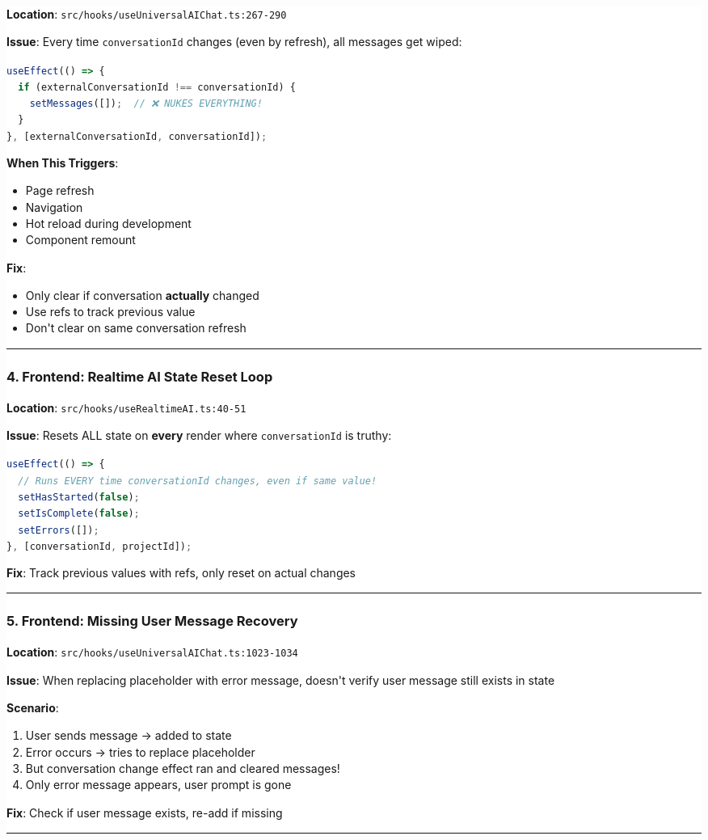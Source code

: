 **Location**: `src/hooks/useUniversalAIChat.ts:267-290`

**Issue**: Every time `conversationId` changes (even by refresh), all messages get wiped:
```typescript
useEffect(() => {
  if (externalConversationId !== conversationId) {
    setMessages([]);  // ❌ NUKES EVERYTHING!
  }
}, [externalConversationId, conversationId]);
```

**When This Triggers**:
- Page refresh
- Navigation
- Hot reload during development
- Component remount

**Fix**: 
- Only clear if conversation **actually** changed
- Use refs to track previous value
- Don't clear on same conversation refresh

---

### **4. Frontend: Realtime AI State Reset Loop**

**Location**: `src/hooks/useRealtimeAI.ts:40-51`

**Issue**: Resets ALL state on **every** render where `conversationId` is truthy:
```typescript
useEffect(() => {
  // Runs EVERY time conversationId changes, even if same value!
  setHasStarted(false);
  setIsComplete(false);
  setErrors([]);
}, [conversationId, projectId]);
```

**Fix**: Track previous values with refs, only reset on actual changes

---

### **5. Frontend: Missing User Message Recovery**

**Location**: `src/hooks/useUniversalAIChat.ts:1023-1034`

**Issue**: When replacing placeholder with error message, doesn't verify user message still exists in state

**Scenario**:
1. User sends message → added to state
2. Error occurs → tries to replace placeholder
3. But conversation change effect ran and cleared messages!
4. Only error message appears, user prompt is gone

**Fix**: Check if user message exists, re-add if missing

---